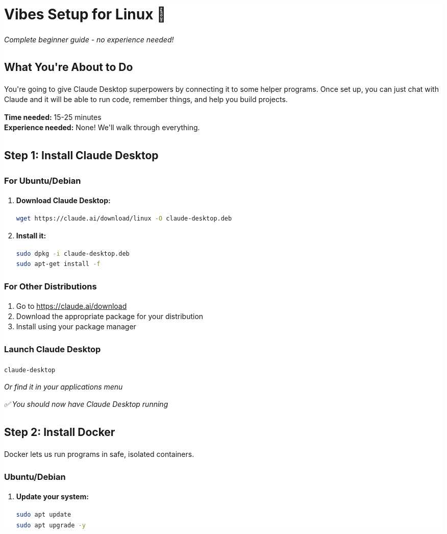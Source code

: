 # Vibes Setup for Linux 🐧

*Complete beginner guide - no experience needed!*

## What You're About to Do

You're going to give Claude Desktop superpowers by connecting it to some helper programs. Once set up, you can just chat with Claude and it will be able to run code, remember things, and help you build projects.

**Time needed:** 15-25 minutes  
**Experience needed:** None! We'll walk through everything.

## Step 1: Install Claude Desktop

### For Ubuntu/Debian

1. **Download Claude Desktop:**
   ```bash
   wget https://claude.ai/download/linux -O claude-desktop.deb
   ```

2. **Install it:**
   ```bash
   sudo dpkg -i claude-desktop.deb
   sudo apt-get install -f
   ```

### For Other Distributions

1. Go to https://claude.ai/download
2. Download the appropriate package for your distribution
3. Install using your package manager

### Launch Claude Desktop

```bash
claude-desktop
```

*Or find it in your applications menu*

*✅ You should now have Claude Desktop running*

## Step 2: Install Docker

Docker lets us run programs in safe, isolated containers.

### Ubuntu/Debian

1. **Update your system:**
   ```bash
   sudo apt update
   sudo apt upgrade -y
   ```
